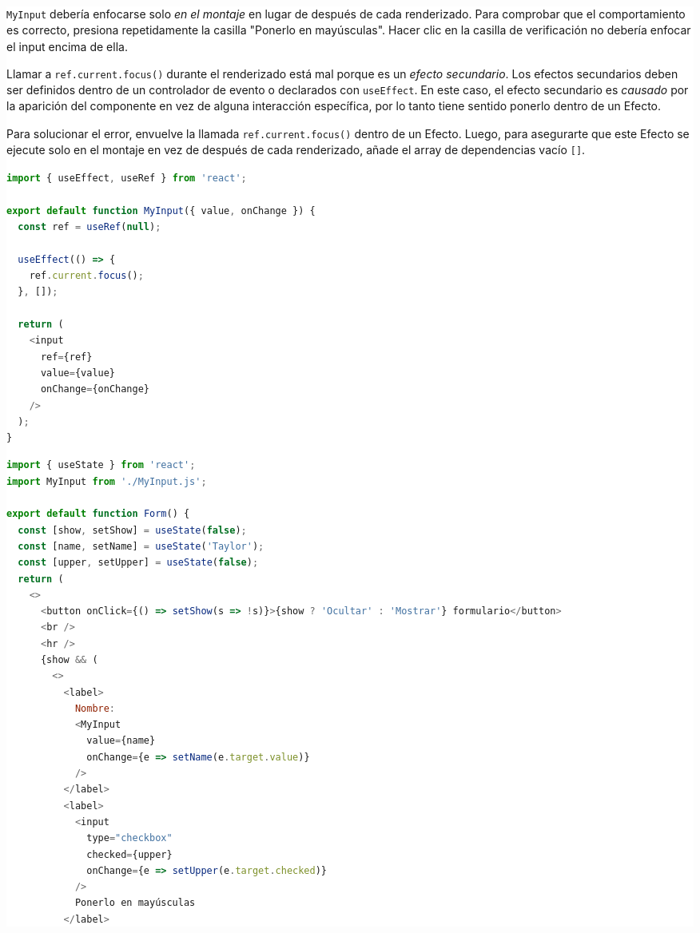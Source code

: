 `MyInput` debería enfocarse solo _en el montaje_ en lugar de después de cada renderizado. Para comprobar que el comportamiento es correcto, presiona repetidamente la casilla "Ponerlo en mayúsculas". Hacer clic en la casilla de verificación no debería enfocar el input encima de ella.

<Solution>

Llamar a `ref.current.focus()` durante el renderizado está mal porque es un *efecto secundario*. Los efectos secundarios deben ser definidos dentro de un controlador de evento o declarados con `useEffect`. En este caso, el efecto secundario es _causado_ por la aparición del componente en vez de alguna interacción específica, por lo tanto tiene sentido ponerlo dentro de un Efecto.

Para solucionar el error, envuelve la llamada `ref.current.focus()` dentro de un Efecto. Luego, para asegurarte que este Efecto se ejecute solo en el montaje en vez de después de cada renderizado, añade el array de dependencias vacío `[]`.

<Sandpack>

```js src/MyInput.js active
import { useEffect, useRef } from 'react';

export default function MyInput({ value, onChange }) {
  const ref = useRef(null);

  useEffect(() => {
    ref.current.focus();
  }, []);

  return (
    <input
      ref={ref}
      value={value}
      onChange={onChange}
    />
  );
}
```

```js src/App.js hidden
import { useState } from 'react';
import MyInput from './MyInput.js';

export default function Form() {
  const [show, setShow] = useState(false);
  const [name, setName] = useState('Taylor');
  const [upper, setUpper] = useState(false);
  return (
    <>
      <button onClick={() => setShow(s => !s)}>{show ? 'Ocultar' : 'Mostrar'} formulario</button>
      <br />
      <hr />
      {show && (
        <>
          <label>
            Nombre:
            <MyInput
              value={name}
              onChange={e => setName(e.target.value)}
            />
          </label>
          <label>
            <input
              type="checkbox"
              checked={upper}
              onChange={e => setUpper(e.target.checked)}
            />
            Ponerlo en mayúsculas
          </label>
```